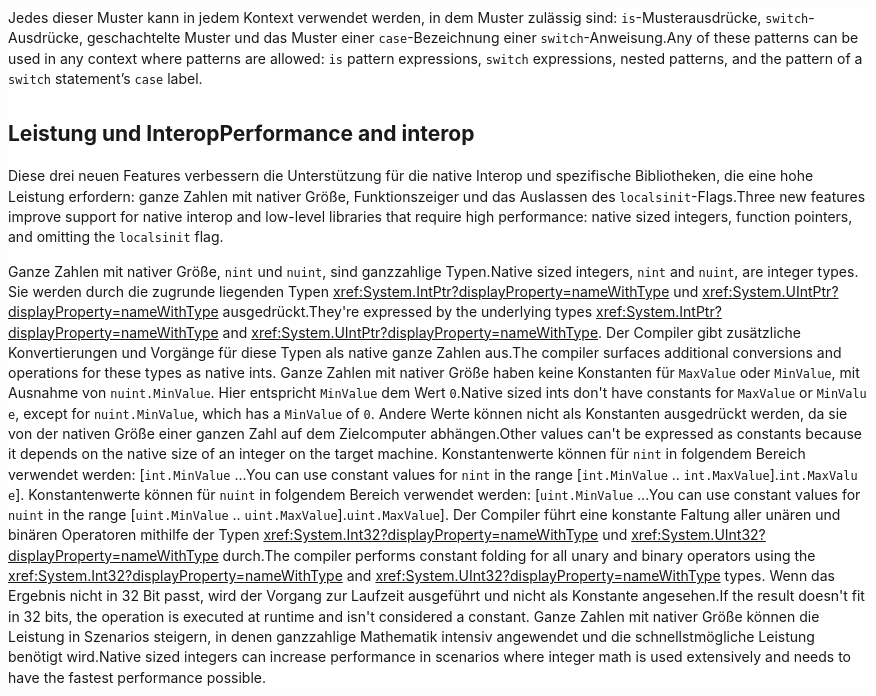 <span data-ttu-id="c2d94-267">Jedes dieser Muster kann in jedem Kontext verwendet werden, in dem Muster zulässig sind: `is`-Musterausdrücke, `switch`-Ausdrücke, geschachtelte Muster und das Muster einer `case`-Bezeichnung einer `switch`-Anweisung.</span><span class="sxs-lookup"><span data-stu-id="c2d94-267">Any of these patterns can be used in any context where patterns are allowed: `is` pattern expressions, `switch` expressions, nested patterns, and the pattern of a `switch` statement’s `case` label.</span></span>

## <a name="performance-and-interop"></a><span data-ttu-id="c2d94-268">Leistung und Interop</span><span class="sxs-lookup"><span data-stu-id="c2d94-268">Performance and interop</span></span>

<span data-ttu-id="c2d94-269">Diese drei neuen Features verbessern die Unterstützung für die native Interop und spezifische Bibliotheken, die eine hohe Leistung erfordern: ganze Zahlen mit nativer Größe, Funktionszeiger und das Auslassen des `localsinit`-Flags.</span><span class="sxs-lookup"><span data-stu-id="c2d94-269">Three new features improve support for native interop and low-level libraries that require high performance: native sized integers, function pointers, and omitting the `localsinit` flag.</span></span>

<span data-ttu-id="c2d94-270">Ganze Zahlen mit nativer Größe, `nint` und `nuint`, sind ganzzahlige Typen.</span><span class="sxs-lookup"><span data-stu-id="c2d94-270">Native sized integers, `nint` and `nuint`, are integer types.</span></span> <span data-ttu-id="c2d94-271">Sie werden durch die zugrunde liegenden Typen <xref:System.IntPtr?displayProperty=nameWithType> und <xref:System.UIntPtr?displayProperty=nameWithType> ausgedrückt.</span><span class="sxs-lookup"><span data-stu-id="c2d94-271">They're expressed by the underlying types <xref:System.IntPtr?displayProperty=nameWithType> and <xref:System.UIntPtr?displayProperty=nameWithType>.</span></span> <span data-ttu-id="c2d94-272">Der Compiler gibt zusätzliche Konvertierungen und Vorgänge für diese Typen als native ganze Zahlen aus.</span><span class="sxs-lookup"><span data-stu-id="c2d94-272">The compiler surfaces additional conversions and operations for these types as native ints.</span></span> <span data-ttu-id="c2d94-273">Ganze Zahlen mit nativer Größe haben keine Konstanten für `MaxValue` oder `MinValue`, mit Ausnahme von `nuint.MinValue`. Hier entspricht `MinValue` dem Wert `0`.</span><span class="sxs-lookup"><span data-stu-id="c2d94-273">Native sized ints don't have constants for `MaxValue` or `MinValue`, except for `nuint.MinValue`, which has a `MinValue` of `0`.</span></span> <span data-ttu-id="c2d94-274">Andere Werte können nicht als Konstanten ausgedrückt werden, da sie von der nativen Größe einer ganzen Zahl auf dem Zielcomputer abhängen.</span><span class="sxs-lookup"><span data-stu-id="c2d94-274">Other values can't be expressed as constants because it depends on the native size of an integer on the target machine.</span></span> <span data-ttu-id="c2d94-275">Konstantenwerte können für `nint` in folgendem Bereich verwendet werden: [`int.MinValue` ...</span><span class="sxs-lookup"><span data-stu-id="c2d94-275">You can use constant values for `nint` in the range [`int.MinValue` ..</span></span> <span data-ttu-id="c2d94-276">`int.MaxValue`].</span><span class="sxs-lookup"><span data-stu-id="c2d94-276">`int.MaxValue`].</span></span> <span data-ttu-id="c2d94-277">Konstantenwerte können für `nuint` in folgendem Bereich verwendet werden: [`uint.MinValue` ...</span><span class="sxs-lookup"><span data-stu-id="c2d94-277">You can use constant values for `nuint` in the range [`uint.MinValue` ..</span></span> <span data-ttu-id="c2d94-278">`uint.MaxValue`].</span><span class="sxs-lookup"><span data-stu-id="c2d94-278">`uint.MaxValue`].</span></span> <span data-ttu-id="c2d94-279">Der Compiler führt eine konstante Faltung aller unären und binären Operatoren mithilfe der Typen <xref:System.Int32?displayProperty=nameWithType> und <xref:System.UInt32?displayProperty=nameWithType> durch.</span><span class="sxs-lookup"><span data-stu-id="c2d94-279">The compiler performs constant folding for all unary and binary operators using the <xref:System.Int32?displayProperty=nameWithType> and <xref:System.UInt32?displayProperty=nameWithType> types.</span></span> <span data-ttu-id="c2d94-280">Wenn das Ergebnis nicht in 32 Bit passt, wird der Vorgang zur Laufzeit ausgeführt und nicht als Konstante angesehen.</span><span class="sxs-lookup"><span data-stu-id="c2d94-280">If the result doesn't fit in 32 bits, the operation is executed at runtime and isn't considered a constant.</span></span> <span data-ttu-id="c2d94-281">Ganze Zahlen mit nativer Größe können die Leistung in Szenarios steigern, in denen ganzzahlige Mathematik intensiv angewendet und die schnellstmögliche Leistung benötigt wird.</span><span class="sxs-lookup"><span data-stu-id="c2d94-281">Native sized integers can increase performance in scenarios where integer math is used extensively and needs to have the fastest performance possible.</span></span>
